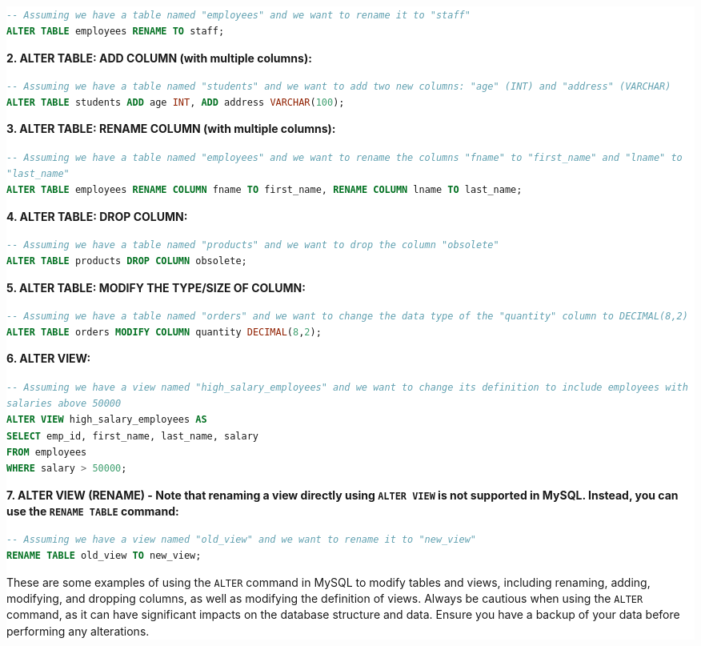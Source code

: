 ```sql
-- Assuming we have a table named "employees" and we want to rename it to "staff"
ALTER TABLE employees RENAME TO staff;
```

**2. ALTER TABLE: ADD COLUMN (with multiple columns):**

```sql
-- Assuming we have a table named "students" and we want to add two new columns: "age" (INT) and "address" (VARCHAR)
ALTER TABLE students ADD age INT, ADD address VARCHAR(100);
```

**3. ALTER TABLE: RENAME COLUMN (with multiple columns):**

```sql
-- Assuming we have a table named "employees" and we want to rename the columns "fname" to "first_name" and "lname" to "last_name"
ALTER TABLE employees RENAME COLUMN fname TO first_name, RENAME COLUMN lname TO last_name;
```

**4. ALTER TABLE: DROP COLUMN:**

```sql
-- Assuming we have a table named "products" and we want to drop the column "obsolete"
ALTER TABLE products DROP COLUMN obsolete;
```

**5. ALTER TABLE: MODIFY THE TYPE/SIZE OF COLUMN:**

```sql
-- Assuming we have a table named "orders" and we want to change the data type of the "quantity" column to DECIMAL(8,2)
ALTER TABLE orders MODIFY COLUMN quantity DECIMAL(8,2);
```

**6. ALTER VIEW:**

```sql
-- Assuming we have a view named "high_salary_employees" and we want to change its definition to include employees with salaries above 50000
ALTER VIEW high_salary_employees AS
SELECT emp_id, first_name, last_name, salary
FROM employees
WHERE salary > 50000;
```

**7. ALTER VIEW (RENAME) - Note that renaming a view directly using `ALTER VIEW` is not supported in MySQL. Instead, you can use the `RENAME TABLE` command:**

```sql
-- Assuming we have a view named "old_view" and we want to rename it to "new_view"
RENAME TABLE old_view TO new_view;
```

These are some examples of using the `ALTER` command in MySQL to modify tables and views, including renaming, adding, modifying, and dropping columns, as well as modifying the definition of views. Always be cautious when using the `ALTER` command, as it can have significant impacts on the database structure and data. Ensure you have a backup of your data before performing any alterations.
